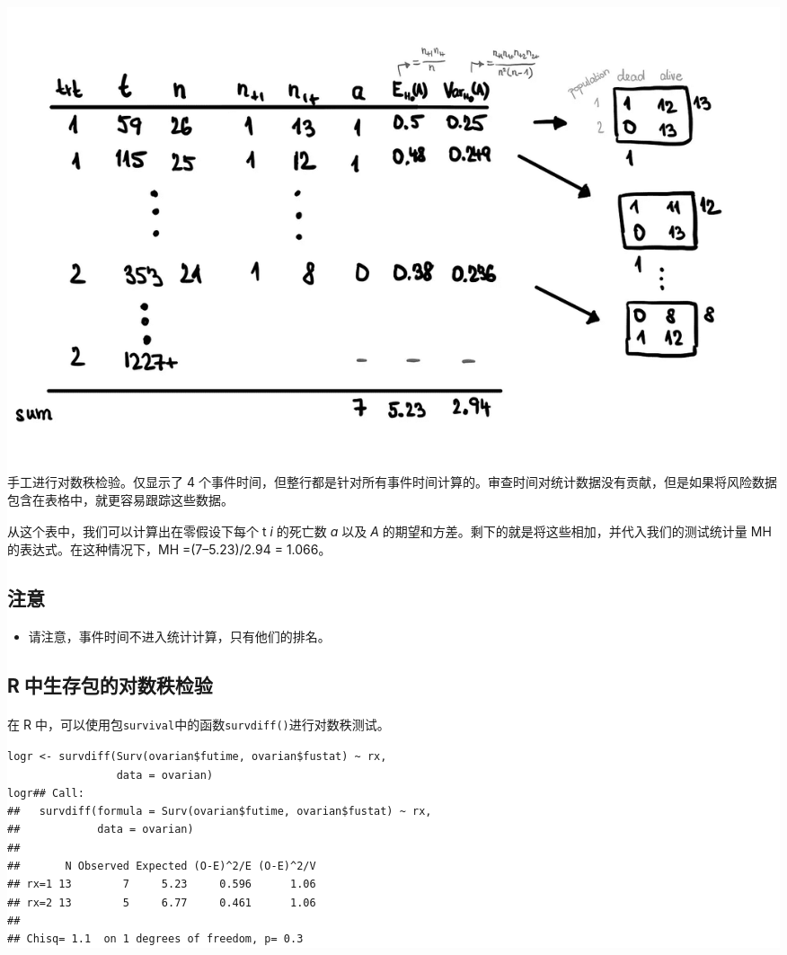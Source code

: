 ![](img/34074e728b32ac5e547b8c6c48fcbaed.png)

手工进行对数秩检验。仅显示了 4 个事件时间，但整行都是针对所有事件时间计算的。审查时间对统计数据没有贡献，但是如果将风险数据包含在表格中，就更容易跟踪这些数据。

从这个表中，我们可以计算出在零假设下每个 t *i* 的死亡数 *a* 以及 *A* 的期望和方差。剩下的就是将这些相加，并代入我们的测试统计量 MH 的表达式。在这种情况下，MH =(7–5.23)/2.94 = 1.066。

## 注意

*   请注意，事件时间不进入统计计算，只有他们的排名。

## R 中生存包的对数秩检验

在 R 中，可以使用包`survival`中的函数`survdiff()`进行对数秩测试。

```
logr <- survdiff(Surv(ovarian$futime, ovarian$fustat) ~ rx, 
                 data = ovarian)
logr## Call:
##   survdiff(formula = Surv(ovarian$futime, ovarian$fustat) ~ rx,
##            data = ovarian)
## 
##       N Observed Expected (O-E)^2/E (O-E)^2/V
## rx=1 13        7     5.23     0.596      1.06
## rx=2 13        5     6.77     0.461      1.06
## 
## Chisq= 1.1  on 1 degrees of freedom, p= 0.3
```
